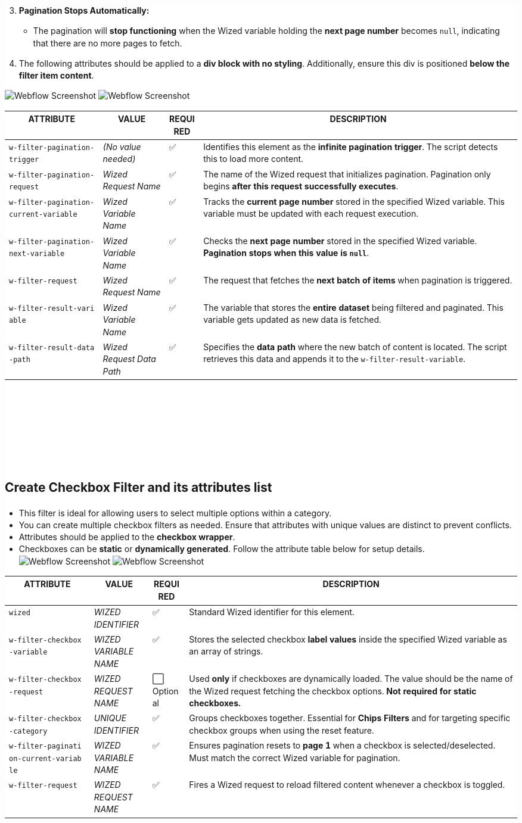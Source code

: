 3. **Pagination Stops Automatically:**

   - The pagination will **stop functioning** when the Wized variable holding the **next page number** becomes `null`, indicating that there are no more pages to fetch.

4. The following attributes should be applied to a **div block with no styling**. Additionally, ensure this div is positioned **below the filter item content**.

![Webflow Screenshot](https://cdn.prod.website-files.com/657244ba4d804c29a2ef5ce0/67b686a22ad2b3b31ff2e273_Screenshot%202025-02-20%20at%2001.33.34.png)
![Webflow Screenshot](https://cdn.prod.website-files.com/657244ba4d804c29a2ef5ce0/67b686c39224f86a83d9f82e_Screenshot%202025-02-20%20at%2001.33.53.png)

| **ATTRIBUTE**                          | **VALUE**                 | **REQUIRED** | **DESCRIPTION**                                                                                                                                         |
| -------------------------------------- | ------------------------- | ------------ | ------------------------------------------------------------------------------------------------------------------------------------------------------- |
| `w-filter-pagination-trigger`          | _(No value needed)_       | ✅           | Identifies this element as the **infinite pagination trigger**. The script detects this to load more content.                                           |
| `w-filter-pagination-request`          | _Wized Request Name_      | ✅           | The name of the Wized request that initializes pagination. Pagination only begins **after this request successfully executes**.                         |
| `w-filter-pagination-current-variable` | _Wized Variable Name_     | ✅           | Tracks the **current page number** stored in the specified Wized variable. This variable must be updated with each request execution.                   |
| `w-filter-pagination-next-variable`    | _Wized Variable Name_     | ✅           | Checks the **next page number** stored in the specified Wized variable. **Pagination stops when this value is `null`**.                                 |
| `w-filter-request`                     | _Wized Request Name_      | ✅           | The request that fetches the **next batch of items** when pagination is triggered.                                                                      |
| `w-filter-result-variable`             | _Wized Variable Name_     | ✅           | The variable that stores the **entire dataset** being filtered and paginated. This variable gets updated as new data is fetched.                        |
| `w-filter-result-data-path`            | _Wized Request Data Path_ | ✅           | Specifies the **data path** where the new batch of content is located. The script retrieves this data and appends it to the `w-filter-result-variable`. |

<br><br>
<br><br>
<br><br>

## Create Checkbox Filter and its attributes list

- This filter is ideal for allowing users to select multiple options within a category.
- You can create multiple checkbox filters as needed. Ensure that attributes with unique values are distinct to prevent conflicts.
- Attributes should be applied to the **checkbox wrapper**.
- Checkboxes can be **static** or **dynamically generated**. Follow the attribute table below for setup details.
  ![Webflow Screenshot](https://cdn.prod.website-files.com/657244ba4d804c29a2ef5ce0/67b687f78e3a3ff529099e8f_Screenshot%202025-02-20%20at%2001.39.36.png)
  ![Webflow Screenshot](https://cdn.prod.website-files.com/657244ba4d804c29a2ef5ce0/67b68800508157d6423be4ea_Screenshot%202025-02-20%20at%2001.39.47.png)

| **ATTRIBUTE**                          | **VALUE**             | **REQUIRED** | **DESCRIPTION**                                                                                                                                                              |
| -------------------------------------- | --------------------- | ------------ | ---------------------------------------------------------------------------------------------------------------------------------------------------------------------------- |
| `wized`                                | _WIZED IDENTIFIER_    | ✅           | Standard Wized identifier for this element.                                                                                                                                  |
| `w-filter-checkbox-variable`           | _WIZED VARIABLE NAME_ | ✅           | Stores the selected checkbox **label values** inside the specified Wized variable as an array of strings.                                                                    |
| `w-filter-checkbox-request`            | _WIZED REQUEST NAME_  | ⬜ Optional  | Used **only** if checkboxes are dynamically loaded. The value should be the name of the Wized request fetching the checkbox options. **Not required for static checkboxes.** |
| `w-filter-checkbox-category`           | _UNIQUE IDENTIFIER_   | ✅           | Groups checkboxes together. Essential for **Chips Filters** and for targeting specific checkbox groups when using the reset feature.                                         |
| `w-filter-pagination-current-variable` | _WIZED VARIABLE NAME_ | ✅           | Ensures pagination resets to **page 1** when a checkbox is selected/deselected. Must match the correct Wized variable for pagination.                                        |
| `w-filter-request`                     | _WIZED REQUEST NAME_  | ✅           | Fires a Wized request to reload filtered content whenever a checkbox is toggled.                                                                                             |
